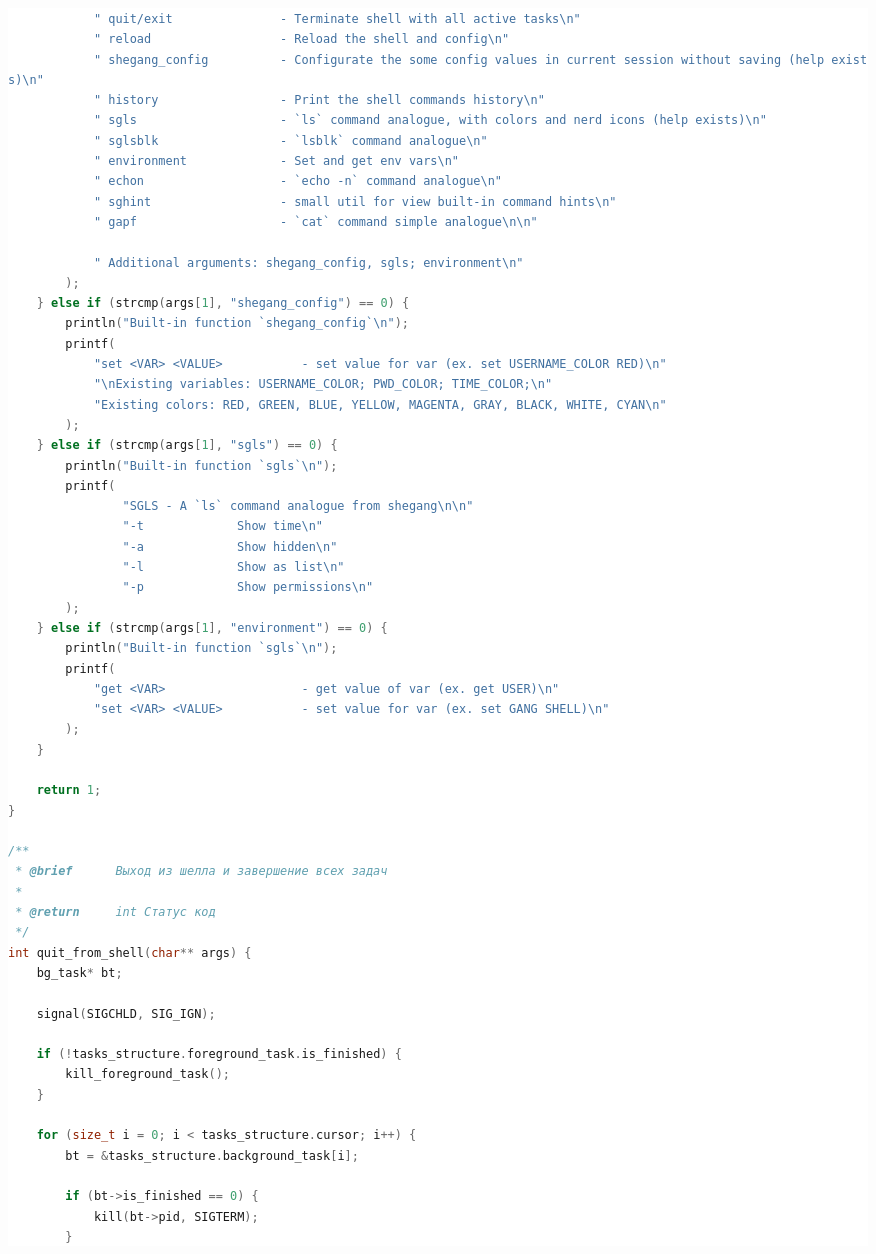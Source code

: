 ```cpp
            " quit/exit               - Terminate shell with all active tasks\n"
            " reload                  - Reload the shell and config\n"
            " shegang_config          - Configurate the some config values in current session without saving (help exists)\n"
            " history                 - Print the shell commands history\n"
            " sgls                    - `ls` command analogue, with colors and nerd icons (help exists)\n"
            " sglsblk                 - `lsblk` command analogue\n"
            " environment             - Set and get env vars\n"
            " echon                   - `echo -n` command analogue\n"
            " sghint                  - small util for view built-in command hints\n"
            " gapf                    - `cat` command simple analogue\n\n"

            " Additional arguments: shegang_config, sgls; environment\n"
        );
    } else if (strcmp(args[1], "shegang_config") == 0) {
        println("Built-in function `shegang_config`\n");
        printf(
            "set <VAR> <VALUE>           - set value for var (ex. set USERNAME_COLOR RED)\n"
            "\nExisting variables: USERNAME_COLOR; PWD_COLOR; TIME_COLOR;\n"
            "Existing colors: RED, GREEN, BLUE, YELLOW, MAGENTA, GRAY, BLACK, WHITE, CYAN\n"
        );
    } else if (strcmp(args[1], "sgls") == 0) {
        println("Built-in function `sgls`\n");
        printf(
                "SGLS - A `ls` command analogue from shegang\n\n"
                "-t             Show time\n"
                "-a             Show hidden\n"
                "-l             Show as list\n"
                "-p             Show permissions\n"
        );
    } else if (strcmp(args[1], "environment") == 0) {
        println("Built-in function `sgls`\n");
        printf(
            "get <VAR>                   - get value of var (ex. get USER)\n"
            "set <VAR> <VALUE>           - set value for var (ex. set GANG SHELL)\n"
        );
    }

    return 1;
}

/**
 * @brief      Выход из шелла и завершение всех задач
 *
 * @return     int Статус код
 */
int quit_from_shell(char** args) {
    bg_task* bt;

    signal(SIGCHLD, SIG_IGN);

    if (!tasks_structure.foreground_task.is_finished) {
        kill_foreground_task();
    }

    for (size_t i = 0; i < tasks_structure.cursor; i++) {
        bt = &tasks_structure.background_task[i];

        if (bt->is_finished == 0) {
            kill(bt->pid, SIGTERM);
        }

```
